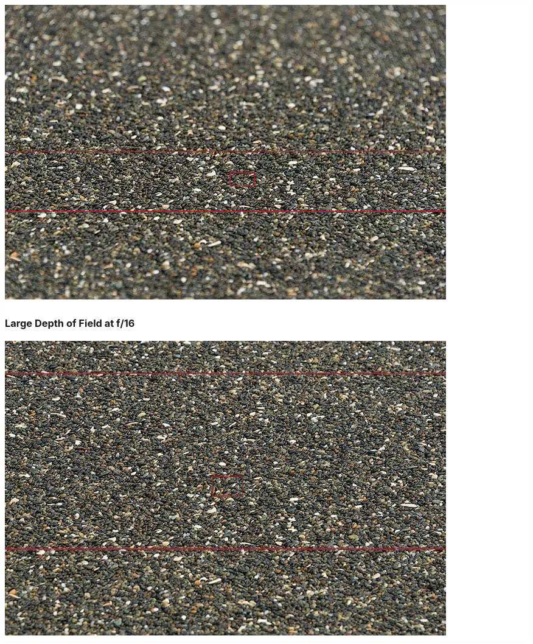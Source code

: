 ![](/assets/images/2022-10-04-15-42-38.png)

### Large Depth of Field at f/16

![](/assets/images/2022-10-04-16-27-36.png)
